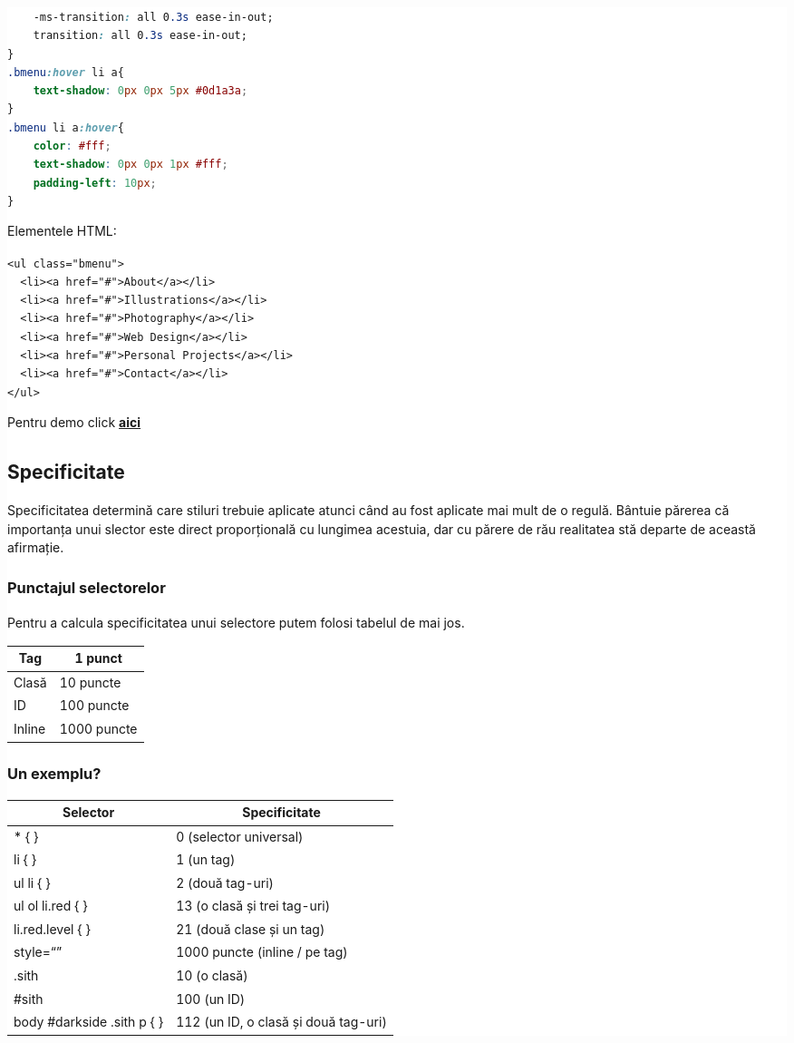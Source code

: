 ```css
    -ms-transition: all 0.3s ease-in-out;
    transition: all 0.3s ease-in-out;
}
.bmenu:hover li a{
    text-shadow: 0px 0px 5px #0d1a3a;
}
.bmenu li a:hover{
    color: #fff;
    text-shadow: 0px 0px 1px #fff;
    padding-left: 10px;
}
```

Elementele HTML:

```markup
<ul class="bmenu">
  <li><a href="#">About</a></li>
  <li><a href="#">Illustrations</a></li>
  <li><a href="#">Photography</a></li>
  <li><a href="#">Web Design</a></li>
  <li><a href="#">Personal Projects</a></li>
  <li><a href="#">Contact</a></li>
</ul>
```

Pentru demo click [**aici**](https://jsfiddle.net/28d7yvdx/)

## Specificitate

Specificitatea determină care stiluri trebuie aplicate atunci când au fost aplicate mai mult de o regulă. Bântuie părerea că importanța unui slector este direct proporțională cu lungimea acestuia, dar cu părere de rău realitatea stă departe de această afirmație.

### Punctajul selectorelor

Pentru a calcula specificitatea unui selectore putem folosi tabelul de mai jos.

| Tag    | 1 punct     |
| ------ | ----------- |
| Clasă  | 10 puncte   |
| ID     | 100 puncte  |
| Inline | 1000 puncte |

### Un exemplu?

| **Selector**               | **Specificitate**                    |
| -------------------------- | ------------------------------------ |
| \* { }                     | 0 (selector universal)               |
| li { }                     | 1 (un tag)                           |
| ul li { }                  | 2 (două tag-uri)                     |
| ul ol li.red { }           | 13 (o clasă și trei tag-uri)         |
| li.red.level { }           | 21 (două clase și un tag)            |
| style=“”                   | 1000 puncte (inline / pe tag)        |
| .sith                      | 10 (o clasă)                         |
| #sith                      | 100 (un ID)                          |
| body #darkside .sith p { } | 112 (un ID, o clasă și două tag-uri) |
